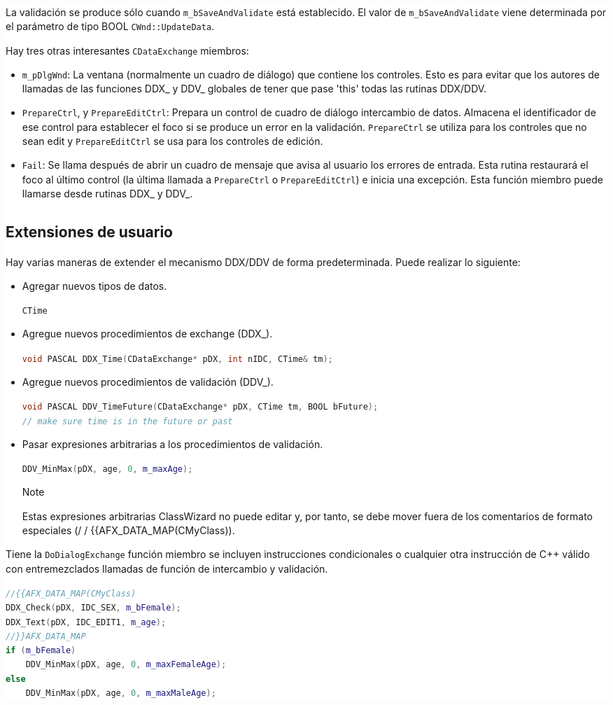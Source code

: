 La validación se produce sólo cuando `m_bSaveAndValidate` está establecido. El valor de `m_bSaveAndValidate` viene determinada por el parámetro de tipo BOOL `CWnd::UpdateData`.

Hay tres otras interesantes `CDataExchange` miembros:

- `m_pDlgWnd`: La ventana (normalmente un cuadro de diálogo) que contiene los controles. Esto es para evitar que los autores de llamadas de las funciones DDX_ y DDV_ globales de tener que pase 'this' todas las rutinas DDX/DDV.

- `PrepareCtrl`, y `PrepareEditCtrl`: Prepara un control de cuadro de diálogo intercambio de datos. Almacena el identificador de ese control para establecer el foco si se produce un error en la validación. `PrepareCtrl` se utiliza para los controles que no sean edit y `PrepareEditCtrl` se usa para los controles de edición.

- `Fail`: Se llama después de abrir un cuadro de mensaje que avisa al usuario los errores de entrada. Esta rutina restaurará el foco al último control (la última llamada a `PrepareCtrl` o `PrepareEditCtrl`) e inicia una excepción. Esta función miembro puede llamarse desde rutinas DDX_ y DDV_.

## <a name="user-extensions"></a>Extensiones de usuario

Hay varias maneras de extender el mecanismo DDX/DDV de forma predeterminada. Puede realizar lo siguiente:

- Agregar nuevos tipos de datos.

    ```cpp
    CTime
    ```

- Agregue nuevos procedimientos de exchange (DDX_).

    ```cpp
    void PASCAL DDX_Time(CDataExchange* pDX, int nIDC, CTime& tm);
    ```

- Agregue nuevos procedimientos de validación (DDV_).

    ```cpp
    void PASCAL DDV_TimeFuture(CDataExchange* pDX, CTime tm, BOOL bFuture);
    // make sure time is in the future or past
    ```

- Pasar expresiones arbitrarias a los procedimientos de validación.

    ```cpp
    DDV_MinMax(pDX, age, 0, m_maxAge);
    ```

    > [!NOTE]
    > Estas expresiones arbitrarias ClassWizard no puede editar y, por tanto, se debe mover fuera de los comentarios de formato especiales (/ / {{AFX_DATA_MAP(CMyClass)).

Tiene la `DoDialogExchange` función miembro se incluyen instrucciones condicionales o cualquier otra instrucción de C++ válido con entremezclados llamadas de función de intercambio y validación.

```cpp
//{{AFX_DATA_MAP(CMyClass)
DDX_Check(pDX, IDC_SEX, m_bFemale);
DDX_Text(pDX, IDC_EDIT1, m_age);
//}}AFX_DATA_MAP
if (m_bFemale)
    DDV_MinMax(pDX, age, 0, m_maxFemaleAge);
else
    DDV_MinMax(pDX, age, 0, m_maxMaleAge);
```
